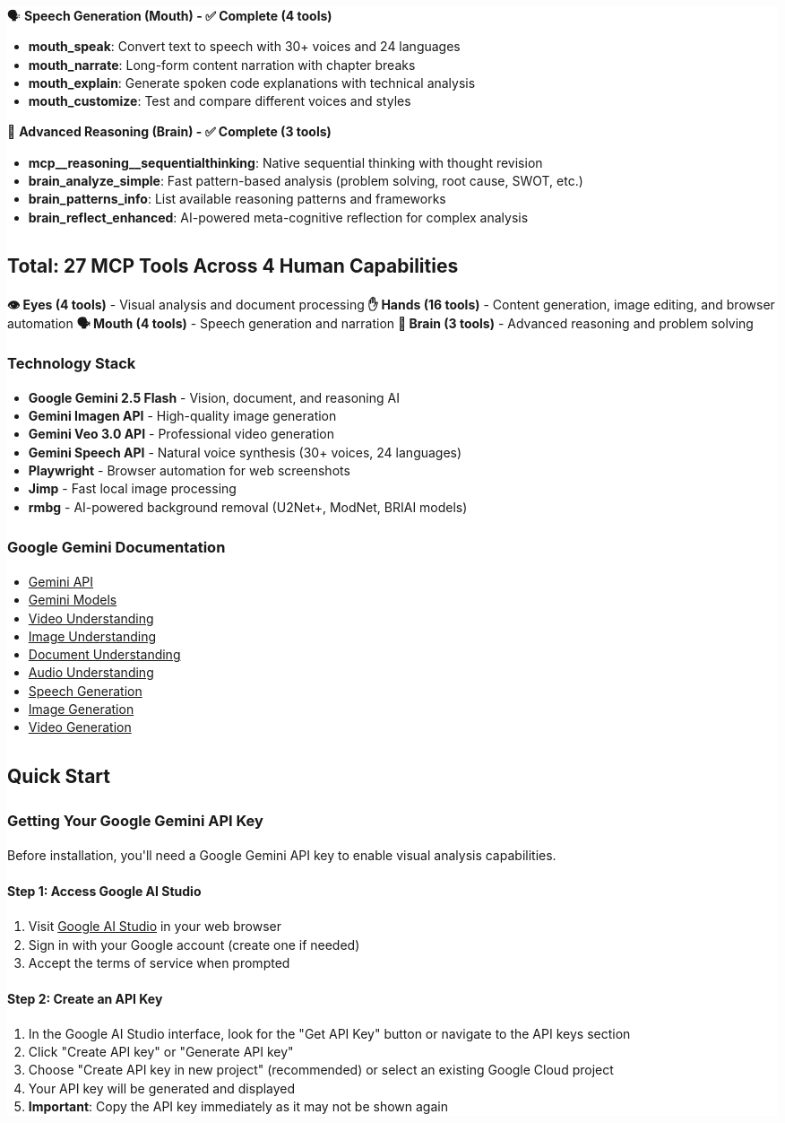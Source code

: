 🗣️ **Speech Generation (Mouth) - ✅ Complete (4 tools)**
- **mouth_speak**: Convert text to speech with 30+ voices and 24 languages
- **mouth_narrate**: Long-form content narration with chapter breaks
- **mouth_explain**: Generate spoken code explanations with technical analysis
- **mouth_customize**: Test and compare different voices and styles

🧠 **Advanced Reasoning (Brain) - ✅ Complete (3 tools)**
- **mcp__reasoning__sequentialthinking**: Native sequential thinking with thought revision
- **brain_analyze_simple**: Fast pattern-based analysis (problem solving, root cause, SWOT, etc.)
- **brain_patterns_info**: List available reasoning patterns and frameworks
- **brain_reflect_enhanced**: AI-powered meta-cognitive reflection for complex analysis

## Total: 27 MCP Tools Across 4 Human Capabilities

**👁️ Eyes (4 tools)** - Visual analysis and document processing
**✋ Hands (16 tools)** - Content generation, image editing, and browser automation
**🗣️ Mouth (4 tools)** - Speech generation and narration
**🧠 Brain (3 tools)** - Advanced reasoning and problem solving

### Technology Stack
- **Google Gemini 2.5 Flash** - Vision, document, and reasoning AI
- **Gemini Imagen API** - High-quality image generation
- **Gemini Veo 3.0 API** - Professional video generation
- **Gemini Speech API** - Natural voice synthesis (30+ voices, 24 languages)
- **Playwright** - Browser automation for web screenshots
- **Jimp** - Fast local image processing
- **rmbg** - AI-powered background removal (U2Net+, ModNet, BRIAI models)

### Google Gemini Documentation
- [Gemini API](https://ai.google.dev/gemini-api/docs?hl=en)
- [Gemini Models](https://ai.google.dev/gemini-api/docs/models)
- [Video Understanding](https://ai.google.dev/gemini-api/docs/video-understanding?hl=en)
- [Image Understanding](https://ai.google.dev/gemini-api/docs/image-understanding)
- [Document Understanding](https://ai.google.dev/gemini-api/docs/document-processing)
- [Audio Understanding](https://ai.google.dev/gemini-api/docs/audio)
- [Speech Generation](https://ai.google.dev/gemini-api/docs/speech-generation)
- [Image Generation](https://ai.google.dev/gemini-api/docs/image-generation)
- [Video Generation](https://ai.google.dev/gemini-api/docs/video)

## Quick Start

### Getting Your Google Gemini API Key

Before installation, you'll need a Google Gemini API key to enable visual analysis capabilities.

#### Step 1: Access Google AI Studio
1. Visit [Google AI Studio](https://aistudio.google.com/) in your web browser
2. Sign in with your Google account (create one if needed)
3. Accept the terms of service when prompted

#### Step 2: Create an API Key
1. In the Google AI Studio interface, look for the "Get API Key" button or navigate to the API keys section
2. Click "Create API key" or "Generate API key"
3. Choose "Create API key in new project" (recommended) or select an existing Google Cloud project
4. Your API key will be generated and displayed
5. **Important**: Copy the API key immediately as it may not be shown again
